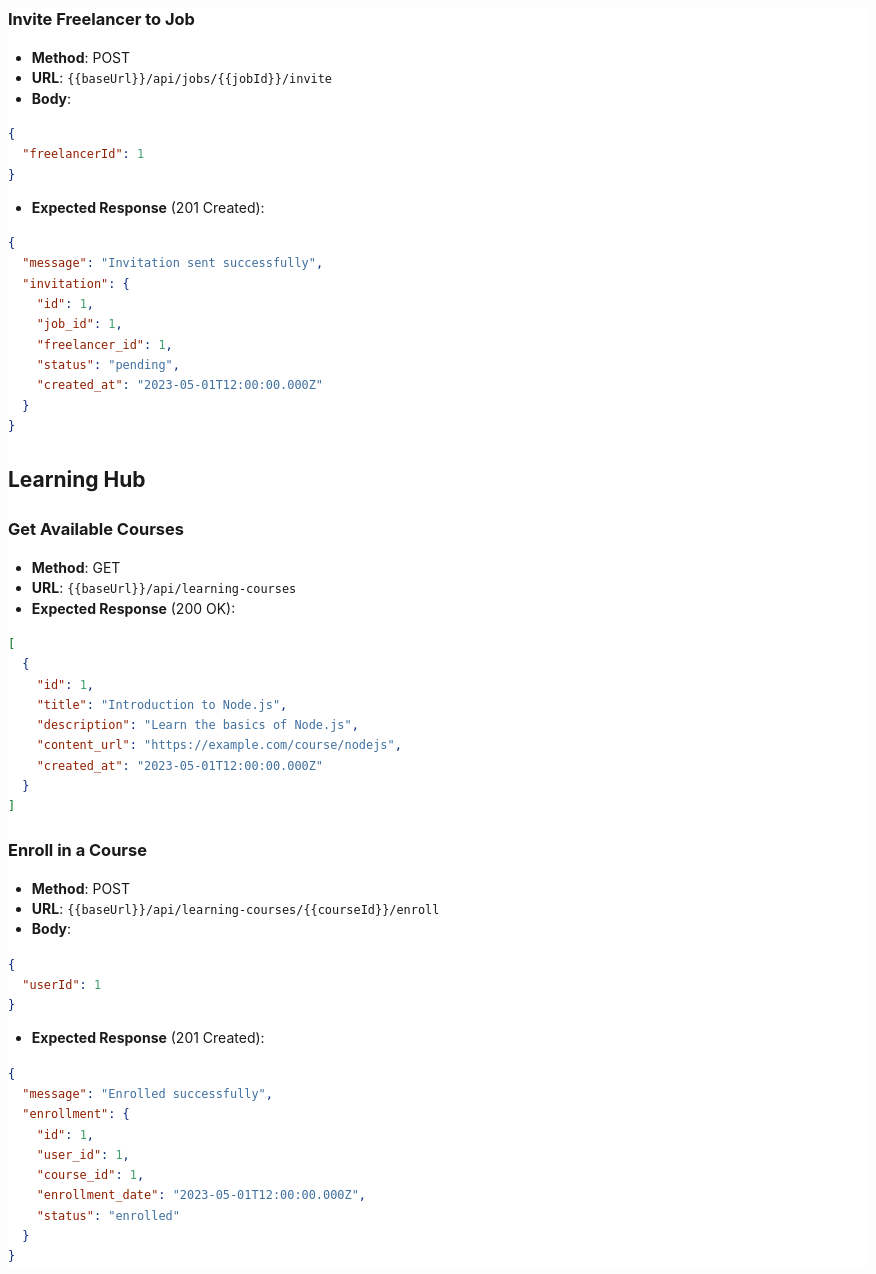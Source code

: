 ### Invite Freelancer to Job

- **Method**: POST
- **URL**: `{{baseUrl}}/api/jobs/{{jobId}}/invite`
- **Body**:
```json
{
  "freelancerId": 1
}
```
- **Expected Response** (201 Created):
```json
{
  "message": "Invitation sent successfully",
  "invitation": {
    "id": 1,
    "job_id": 1,
    "freelancer_id": 1,
    "status": "pending",
    "created_at": "2023-05-01T12:00:00.000Z"
  }
}
```

## Learning Hub

### Get Available Courses

- **Method**: GET
- **URL**: `{{baseUrl}}/api/learning-courses`
- **Expected Response** (200 OK):
```json
[
  {
    "id": 1,
    "title": "Introduction to Node.js",
    "description": "Learn the basics of Node.js",
    "content_url": "https://example.com/course/nodejs",
    "created_at": "2023-05-01T12:00:00.000Z"
  }
]
```

### Enroll in a Course

- **Method**: POST
- **URL**: `{{baseUrl}}/api/learning-courses/{{courseId}}/enroll`
- **Body**:
```json
{
  "userId": 1
}
```
- **Expected Response** (201 Created):
```json
{
  "message": "Enrolled successfully",
  "enrollment": {
    "id": 1,
    "user_id": 1,
    "course_id": 1,
    "enrollment_date": "2023-05-01T12:00:00.000Z",
    "status": "enrolled"
  }
}
```